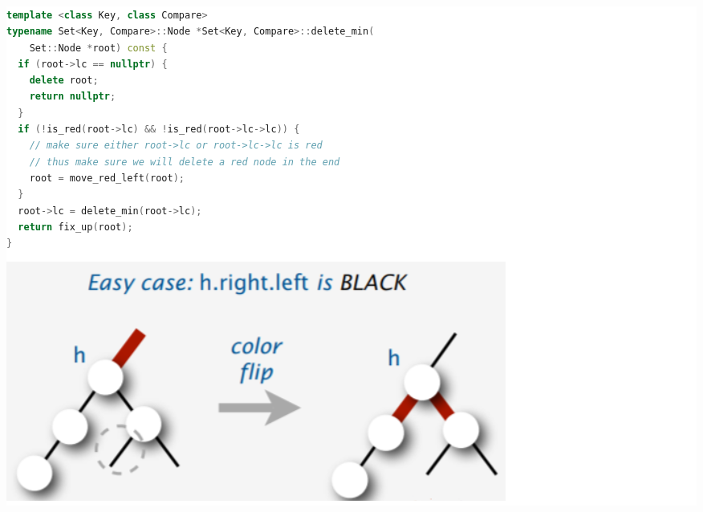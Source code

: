 ```c++
template <class Key, class Compare>
typename Set<Key, Compare>::Node *Set<Key, Compare>::delete_min(
    Set::Node *root) const {
  if (root->lc == nullptr) {
    delete root;
    return nullptr;
  }
  if (!is_red(root->lc) && !is_red(root->lc->lc)) {
    // make sure either root->lc or root->lc->lc is red
    // thus make sure we will delete a red node in the end
    root = move_red_left(root);
  }
  root->lc = delete_min(root->lc);
  return fix_up(root);
}
```

![image-20230726231715420](img/image-20230726231715420.png)
